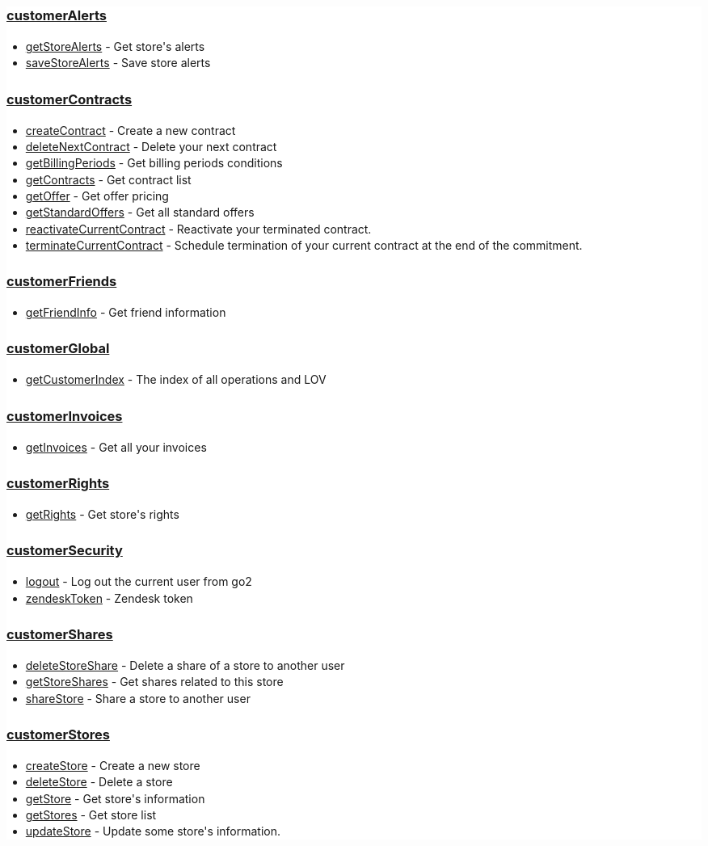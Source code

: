 ### [customerAlerts](docs/customeralerts/README.md)

* [getStoreAlerts](docs/customeralerts/README.md#getstorealerts) - Get store's alerts
* [saveStoreAlerts](docs/customeralerts/README.md#savestorealerts) - Save store alerts

### [customerContracts](docs/customercontracts/README.md)

* [createContract](docs/customercontracts/README.md#createcontract) - Create a new contract
* [deleteNextContract](docs/customercontracts/README.md#deletenextcontract) - Delete your next contract
* [getBillingPeriods](docs/customercontracts/README.md#getbillingperiods) - Get billing periods conditions
* [getContracts](docs/customercontracts/README.md#getcontracts) - Get contract list
* [getOffer](docs/customercontracts/README.md#getoffer) - Get offer pricing
* [getStandardOffers](docs/customercontracts/README.md#getstandardoffers) - Get all standard offers
* [reactivateCurrentContract](docs/customercontracts/README.md#reactivatecurrentcontract) - Reactivate your terminated contract.
* [terminateCurrentContract](docs/customercontracts/README.md#terminatecurrentcontract) - Schedule termination of your current contract at the end of the commitment.

### [customerFriends](docs/customerfriends/README.md)

* [getFriendInfo](docs/customerfriends/README.md#getfriendinfo) - Get friend information

### [customerGlobal](docs/customerglobal/README.md)

* [getCustomerIndex](docs/customerglobal/README.md#getcustomerindex) - The index of all operations and LOV

### [customerInvoices](docs/customerinvoices/README.md)

* [getInvoices](docs/customerinvoices/README.md#getinvoices) - Get all your invoices

### [customerRights](docs/customerrights/README.md)

* [getRights](docs/customerrights/README.md#getrights) - Get store's rights

### [customerSecurity](docs/customersecurity/README.md)

* [logout](docs/customersecurity/README.md#logout) - Log out the current user from go2
* [zendeskToken](docs/customersecurity/README.md#zendesktoken) - Zendesk token

### [customerShares](docs/customershares/README.md)

* [deleteStoreShare](docs/customershares/README.md#deletestoreshare) - Delete a share of a store to another user
* [getStoreShares](docs/customershares/README.md#getstoreshares) - Get shares related to this store
* [shareStore](docs/customershares/README.md#sharestore) - Share a store to another user

### [customerStores](docs/customerstores/README.md)

* [createStore](docs/customerstores/README.md#createstore) - Create a new store
* [deleteStore](docs/customerstores/README.md#deletestore) - Delete a store
* [getStore](docs/customerstores/README.md#getstore) - Get store's information
* [getStores](docs/customerstores/README.md#getstores) - Get store list
* [updateStore](docs/customerstores/README.md#updatestore) - Update some store's information.
